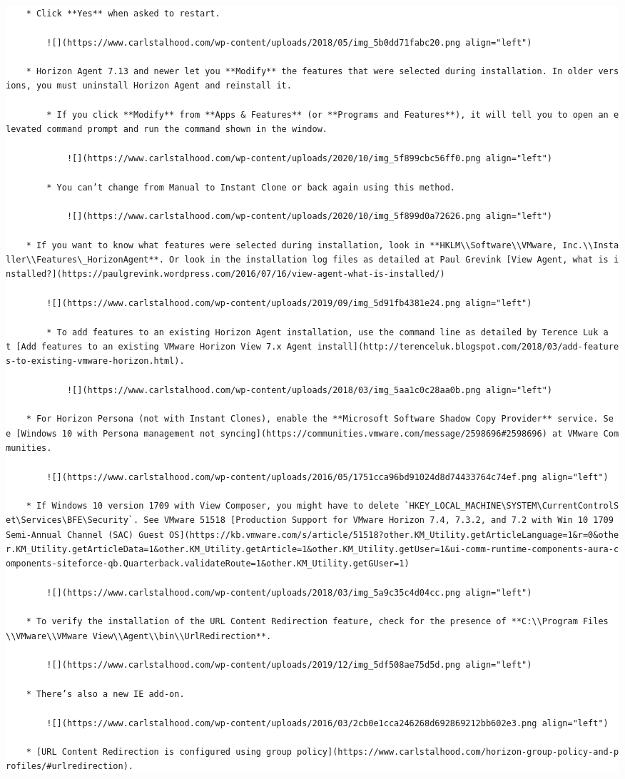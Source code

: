         * Click **Yes** when asked to restart.
            
            ![](https://www.carlstalhood.com/wp-content/uploads/2018/05/img_5b0dd71fabc20.png align="left")
            
        * Horizon Agent 7.13 and newer let you **Modify** the features that were selected during installation. In older versions, you must uninstall Horizon Agent and reinstall it.
            
            * If you click **Modify** from **Apps & Features** (or **Programs and Features**), it will tell you to open an elevated command prompt and run the command shown in the window.
                
                ![](https://www.carlstalhood.com/wp-content/uploads/2020/10/img_5f899cbc56ff0.png align="left")
                
            * You can’t change from Manual to Instant Clone or back again using this method.
                
                ![](https://www.carlstalhood.com/wp-content/uploads/2020/10/img_5f899d0a72626.png align="left")
                
        * If you want to know what features were selected during installation, look in **HKLM\\Software\\VMware, Inc.\\Installer\\Features\_HorizonAgent**. Or look in the installation log files as detailed at Paul Grevink [View Agent, what is installed?](https://paulgrevink.wordpress.com/2016/07/16/view-agent-what-is-installed/)
            
            ![](https://www.carlstalhood.com/wp-content/uploads/2019/09/img_5d91fb4381e24.png align="left")
            
            * To add features to an existing Horizon Agent installation, use the command line as detailed by Terence Luk at [Add features to an existing VMware Horizon View 7.x Agent install](http://terenceluk.blogspot.com/2018/03/add-features-to-existing-vmware-horizon.html).
                
                ![](https://www.carlstalhood.com/wp-content/uploads/2018/03/img_5aa1c0c28aa0b.png align="left")
                
        * For Horizon Persona (not with Instant Clones), enable the **Microsoft Software Shadow Copy Provider** service. See [Windows 10 with Persona management not syncing](https://communities.vmware.com/message/2598696#2598696) at VMware Communities.
            
            ![](https://www.carlstalhood.com/wp-content/uploads/2016/05/1751cca96bd91024d8d74433764c74ef.png align="left")
            
        * If Windows 10 version 1709 with View Composer, you might have to delete `HKEY_LOCAL_MACHINE\SYSTEM\CurrentControlSet\Services\BFE\Security`. See VMware 51518 [Production Support for VMware Horizon 7.4, 7.3.2, and 7.2 with Win 10 1709 Semi-Annual Channel (SAC) Guest OS](https://kb.vmware.com/s/article/51518?other.KM_Utility.getArticleLanguage=1&r=0&other.KM_Utility.getArticleData=1&other.KM_Utility.getArticle=1&other.KM_Utility.getUser=1&ui-comm-runtime-components-aura-components-siteforce-qb.Quarterback.validateRoute=1&other.KM_Utility.getGUser=1)
            
            ![](https://www.carlstalhood.com/wp-content/uploads/2018/03/img_5a9c35c4d04cc.png align="left")
            
        * To verify the installation of the URL Content Redirection feature, check for the presence of **C:\\Program Files\\VMware\\VMware View\\Agent\\bin\\UrlRedirection**.
            
            ![](https://www.carlstalhood.com/wp-content/uploads/2019/12/img_5df508ae75d5d.png align="left")
            
        * There’s also a new IE add-on.
            
            ![](https://www.carlstalhood.com/wp-content/uploads/2016/03/2cb0e1cca246268d692869212bb602e3.png align="left")
            
        * [URL Content Redirection is configured using group policy](https://www.carlstalhood.com/horizon-group-policy-and-profiles/#urlredirection).
            